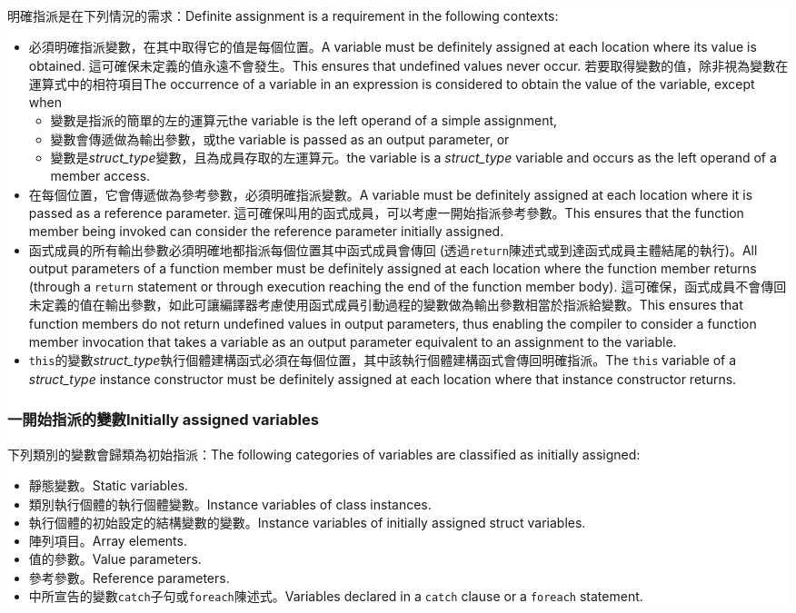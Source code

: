<span data-ttu-id="6d25d-203">明確指派是在下列情況的需求：</span><span class="sxs-lookup"><span data-stu-id="6d25d-203">Definite assignment is a requirement in the following contexts:</span></span>

*  <span data-ttu-id="6d25d-204">必須明確指派變數，在其中取得它的值是每個位置。</span><span class="sxs-lookup"><span data-stu-id="6d25d-204">A variable must be definitely assigned at each location where its value is obtained.</span></span> <span data-ttu-id="6d25d-205">這可確保未定義的值永遠不會發生。</span><span class="sxs-lookup"><span data-stu-id="6d25d-205">This ensures that undefined values never occur.</span></span> <span data-ttu-id="6d25d-206">若要取得變數的值，除非視為變數在運算式中的相符項目</span><span class="sxs-lookup"><span data-stu-id="6d25d-206">The occurrence of a variable in an expression is considered to obtain the value of the variable, except when</span></span>
    * <span data-ttu-id="6d25d-207">變數是指派的簡單的左的運算元</span><span class="sxs-lookup"><span data-stu-id="6d25d-207">the variable is the left operand of a simple assignment,</span></span>
    * <span data-ttu-id="6d25d-208">變數會傳遞做為輸出參數，或</span><span class="sxs-lookup"><span data-stu-id="6d25d-208">the variable is passed as an output parameter, or</span></span>
    * <span data-ttu-id="6d25d-209">變數是*struct_type*變數，且為成員存取的左運算元。</span><span class="sxs-lookup"><span data-stu-id="6d25d-209">the variable is a *struct_type* variable and occurs as the left operand of a member access.</span></span>
*  <span data-ttu-id="6d25d-210">在每個位置，它會傳遞做為參考參數，必須明確指派變數。</span><span class="sxs-lookup"><span data-stu-id="6d25d-210">A variable must be definitely assigned at each location where it is passed as a reference parameter.</span></span> <span data-ttu-id="6d25d-211">這可確保叫用的函式成員，可以考慮一開始指派參考參數。</span><span class="sxs-lookup"><span data-stu-id="6d25d-211">This ensures that the function member being invoked can consider the reference parameter initially assigned.</span></span>
*  <span data-ttu-id="6d25d-212">函式成員的所有輸出參數必須明確地都指派每個位置其中函式成員會傳回 (透過`return`陳述式或到達函式成員主體結尾的執行)。</span><span class="sxs-lookup"><span data-stu-id="6d25d-212">All output parameters of a function member must be definitely assigned at each location where the function member returns (through a `return` statement or through execution reaching the end of the function member body).</span></span> <span data-ttu-id="6d25d-213">這可確保，函式成員不會傳回未定義的值在輸出參數，如此可讓編譯器考慮使用函式成員引動過程的變數做為輸出參數相當於指派給變數。</span><span class="sxs-lookup"><span data-stu-id="6d25d-213">This ensures that function members do not return undefined values in output parameters, thus enabling the compiler to consider a function member invocation that takes a variable as an output parameter equivalent to an assignment to the variable.</span></span>
*  <span data-ttu-id="6d25d-214">`this`的變數*struct_type*執行個體建構函式必須在每個位置，其中該執行個體建構函式會傳回明確指派。</span><span class="sxs-lookup"><span data-stu-id="6d25d-214">The `this` variable of a *struct_type* instance constructor must be definitely assigned at each location where that instance constructor returns.</span></span>

### <a name="initially-assigned-variables"></a><span data-ttu-id="6d25d-215">一開始指派的變數</span><span class="sxs-lookup"><span data-stu-id="6d25d-215">Initially assigned variables</span></span>

<span data-ttu-id="6d25d-216">下列類別的變數會歸類為初始指派：</span><span class="sxs-lookup"><span data-stu-id="6d25d-216">The following categories of variables are classified as initially assigned:</span></span>

*  <span data-ttu-id="6d25d-217">靜態變數。</span><span class="sxs-lookup"><span data-stu-id="6d25d-217">Static variables.</span></span>
*  <span data-ttu-id="6d25d-218">類別執行個體的執行個體變數。</span><span class="sxs-lookup"><span data-stu-id="6d25d-218">Instance variables of class instances.</span></span>
*  <span data-ttu-id="6d25d-219">執行個體的初始設定的結構變數的變數。</span><span class="sxs-lookup"><span data-stu-id="6d25d-219">Instance variables of initially assigned struct variables.</span></span>
*  <span data-ttu-id="6d25d-220">陣列項目。</span><span class="sxs-lookup"><span data-stu-id="6d25d-220">Array elements.</span></span>
*  <span data-ttu-id="6d25d-221">值的參數。</span><span class="sxs-lookup"><span data-stu-id="6d25d-221">Value parameters.</span></span>
*  <span data-ttu-id="6d25d-222">參考參數。</span><span class="sxs-lookup"><span data-stu-id="6d25d-222">Reference parameters.</span></span>
*  <span data-ttu-id="6d25d-223">中所宣告的變數`catch`子句或`foreach`陳述式。</span><span class="sxs-lookup"><span data-stu-id="6d25d-223">Variables declared in a `catch` clause or a `foreach` statement.</span></span>
